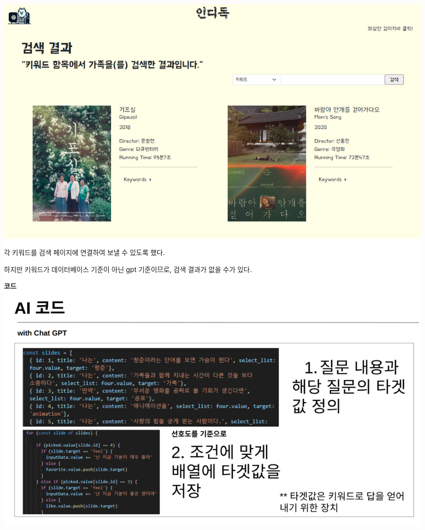 ![alt text](indedog/images/image-34.png)

각 키워드를 검색 페이지에 연결하여 보낼 수 있도록 했다.

하지만 키워드가 데이터베이스 기준이 아닌 gpt 기준이므로, 검색 결과가 없을 수가 있다.

**코드**

![alt text](indedog/images/image-35.png)
